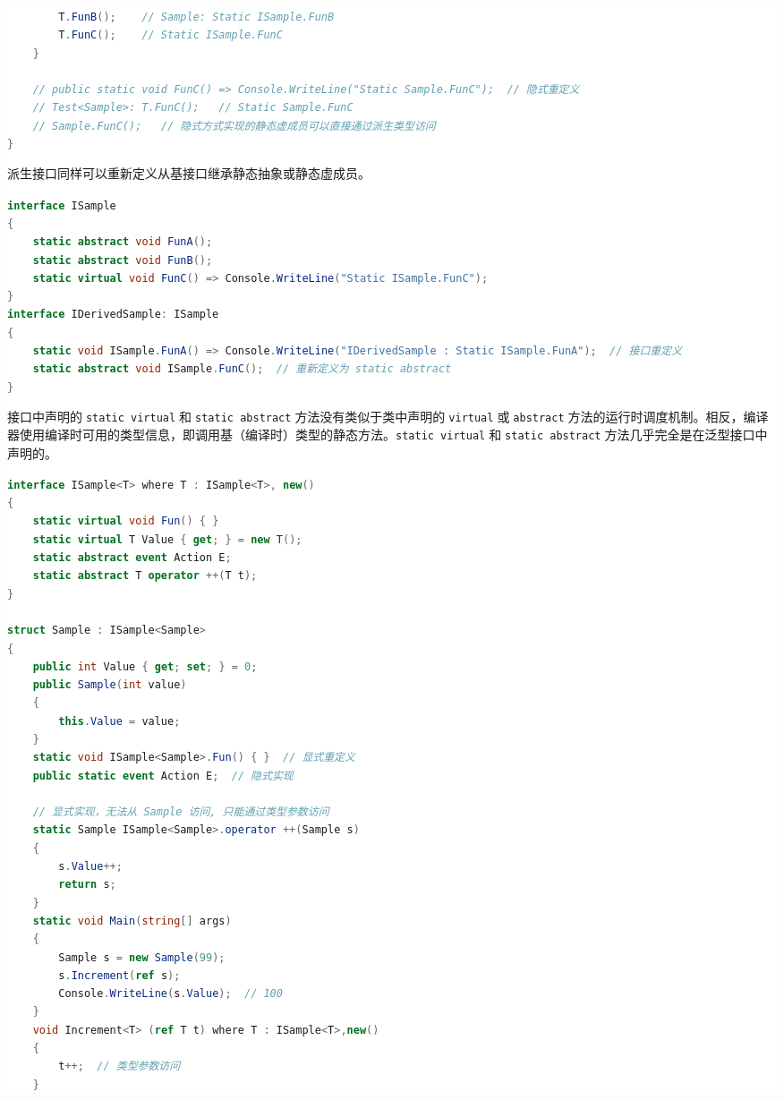 ```csharp
        T.FunB();    // Sample: Static ISample.FunB
        T.FunC();    // Static ISample.FunC
    }

    // public static void FunC() => Console.WriteLine("Static Sample.FunC");  // 隐式重定义
    // Test<Sample>: T.FunC();   // Static Sample.FunC
    // Sample.FunC();   // 隐式方式实现的静态虚成员可以直接通过派生类型访问
}
```

派生接口同样可以重新定义从基接口继承静态抽象或静态虚成员。

```csharp
interface ISample
{
    static abstract void FunA();
    static abstract void FunB();
    static virtual void FunC() => Console.WriteLine("Static ISample.FunC");
}
interface IDerivedSample: ISample
{
    static void ISample.FunA() => Console.WriteLine("IDerivedSample : Static ISample.FunA");  // 接口重定义
    static abstract void ISample.FunC();  // 重新定义为 static abstract
}
```

接口中声明的 `static virtual` 和 `static abstract` 方法没有类似于类中声明的 `virtual` 或 `abstract` 方法的运行时调度机制。相反，编译器使用编译时可用的类型信息，即调用基（编译时）类型的静态方法。`static virtual` 和 `static abstract` 方法几乎完全是在泛型接口中声明的。

```csharp
interface ISample<T> where T : ISample<T>, new()
{
    static virtual void Fun() { }
    static virtual T Value { get; } = new T();
    static abstract event Action E;
    static abstract T operator ++(T t);
}

struct Sample : ISample<Sample>
{
    public int Value { get; set; } = 0;
    public Sample(int value)
    {
        this.Value = value;
    }
    static void ISample<Sample>.Fun() { }  // 显式重定义
    public static event Action E;  // 隐式实现

    // 显式实现，无法从 Sample 访问, 只能通过类型参数访问
    static Sample ISample<Sample>.operator ++(Sample s)
    {
        s.Value++;
        return s;
    }
    static void Main(string[] args)
    {
        Sample s = new Sample(99);
        s.Increment(ref s);
        Console.WriteLine(s.Value);  // 100
    }
    void Increment<T> (ref T t) where T : ISample<T>,new()
    {
        t++;  // 类型参数访问
    }
```